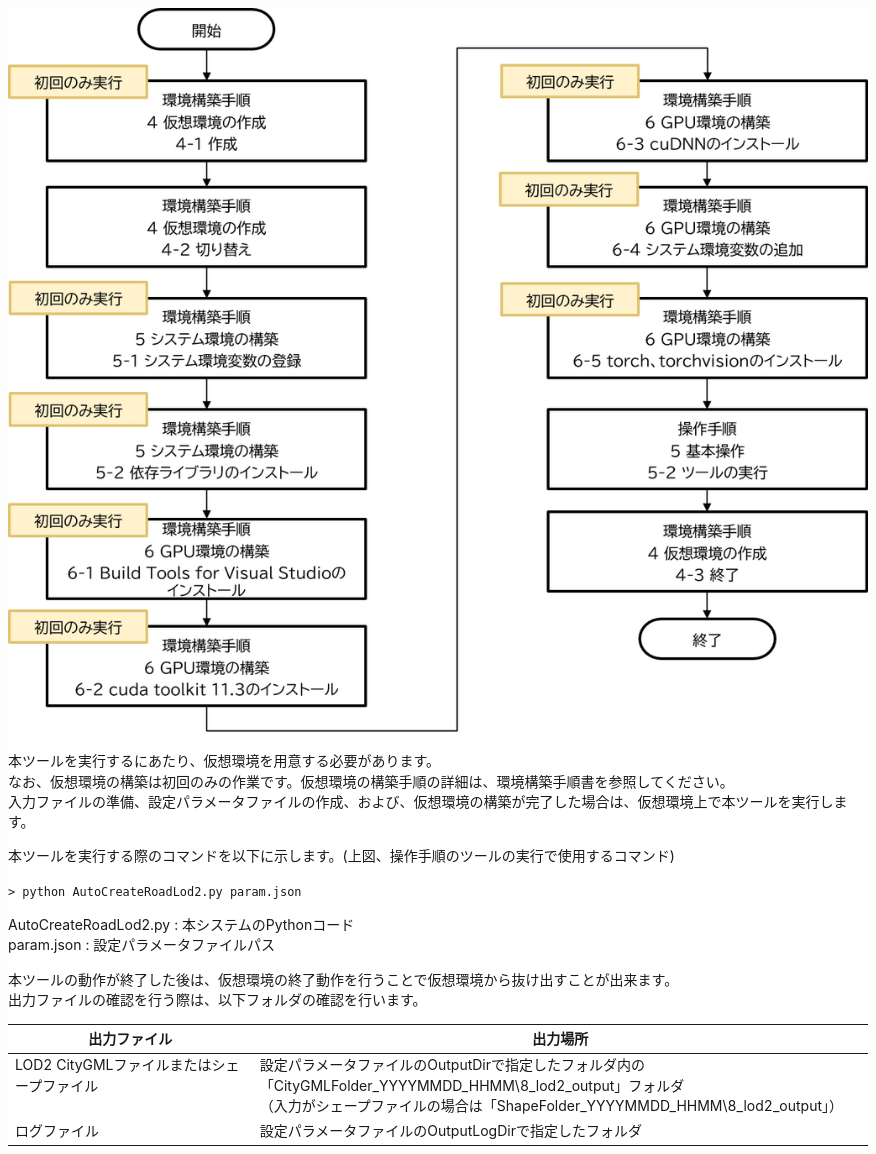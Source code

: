 ![](../resources/userManLod2/userManLod2_010.png)

本ツールを実行するにあたり、仮想環境を用意する必要があります。\
なお、仮想環境の構築は初回のみの作業です。仮想環境の構築手順の詳細は、環境構築手順書を参照してください。\
入力ファイルの準備、設定パラメータファイルの作成、および、仮想環境の構築が完了した場合は、仮想環境上で本ツールを実行します。

本ツールを実行する際のコマンドを以下に示します。(上図、操作手順のツールの実行で使用するコマンド)

```
> python AutoCreateRoadLod2.py param.json
```

AutoCreateRoadLod2.py : 本システムのPythonコード\
param.json : 設定パラメータファイルパス

本ツールの動作が終了した後は、仮想環境の終了動作を行うことで仮想環境から抜け出すことが出来ます。\
出力ファイルの確認を行う際は、以下フォルダの確認を行います。

| 出力ファイル | 出力場所 |
| ----------- | ------- |
| LOD2 CityGMLファイルまたはシェープファイル | 設定パラメータファイルのOutputDirで指定したフォルダ内の「CityGMLFolder_YYYYMMDD_HHMM\8_lod2_output」フォルダ<br>（入力がシェープファイルの場合は「ShapeFolder_YYYYMMDD_HHMM\8_lod2_output」） |
| ログファイル | 設定パラメータファイルのOutputLogDirで指定したフォルダ |
